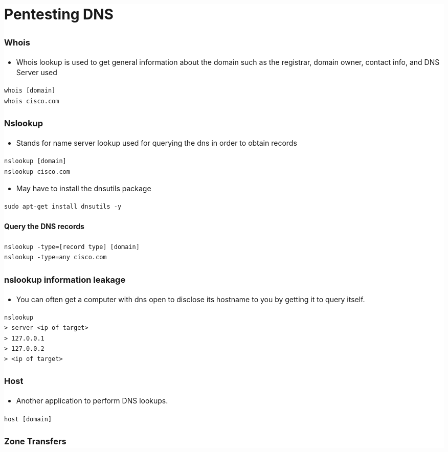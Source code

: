 # Pentesting DNS

### **Whois**

* Whois lookup is used to get general information about the domain such as the registrar, domain owner, contact info, and DNS Server used

```
whois [domain]
whois cisco.com
```

### **Nslookup**

* Stands for name server lookup used for querying the dns in order to obtain records

```
nslookup [domain]
nslookup cisco.com
```

* May have to install the dnsutils package

```
sudo apt-get install dnsutils -y
```

#### **Query the DNS records**

```
nslookup -type=[record type] [domain]
nslookup -type=any cisco.com
```

### nslookup information leakage&#x20;

* You can often get a computer with dns open to disclose its hostname to you by getting it to query itself.

```
nslookup
> server <ip of target>
> 127.0.0.1
> 127.0.0.2
> <ip of target>
```

### **Host**

* Another application to perform DNS lookups.

```
host [domain]
```

### **Zone Transfers**
